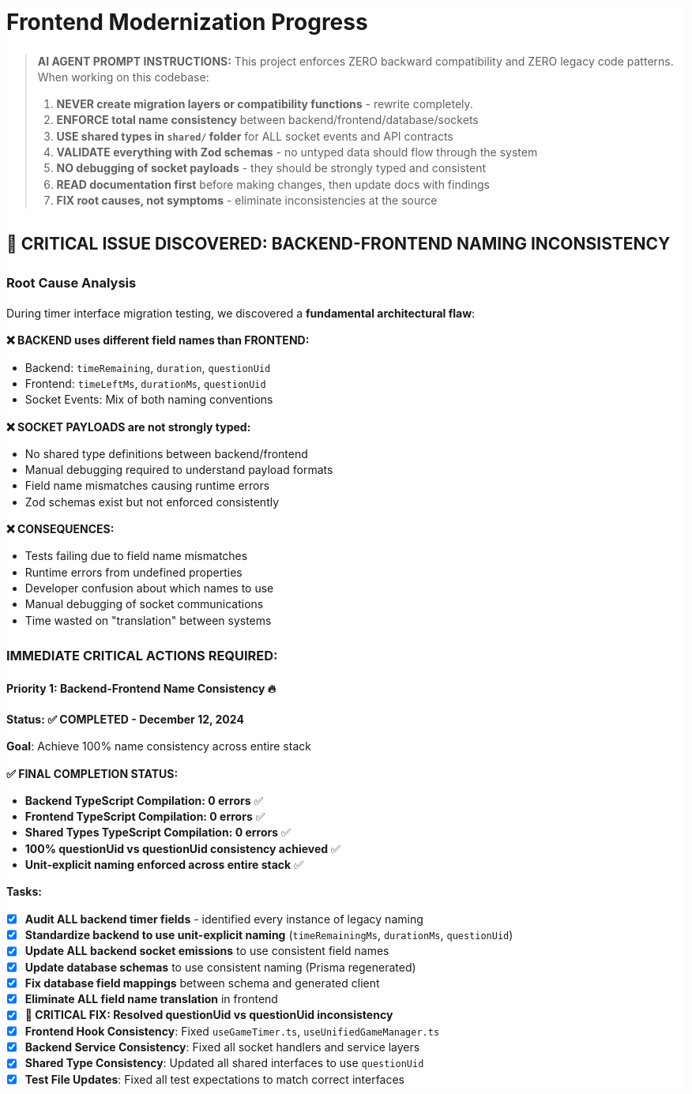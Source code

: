 # Frontend Modernization Progress

> **AI AGENT PROMPT INSTRUCTIONS:**
> This project enforces ZERO backward compatibility and ZERO legacy code patterns. When working on this codebase:
> 1. **NEVER create migration layers or compatibility functions** - rewrite completely.
> 2. **ENFORCE total name consistency** between backend/frontend/database/sockets
> 3. **USE shared types in `shared/` folder** for ALL socket events and API contracts
> 4. **VALIDATE everything with Zod schemas** - no untyped data should flow through the system
> 5. **NO debugging of socket payloads** - they should be strongly typed and consistent
> 6. **READ documentation first** before making changes, then update docs with findings
> 7. **FIX root causes, not symptoms** - eliminate inconsistencies at the source

## 🚨 **CRITICAL ISSUE DISCOVERED: BACKEND-FRONTEND NAMING INCONSISTENCY**

### **Root Cause Analysis**
During timer interface migration testing, we discovered a **fundamental architectural flaw**:

**❌ BACKEND uses different field names than FRONTEND:**
- Backend: `timeRemaining`, `duration`, `questionUid`
- Frontend: `timeLeftMs`, `durationMs`, `questionUid`
- Socket Events: Mix of both naming conventions

**❌ SOCKET PAYLOADS are not strongly typed:**
- No shared type definitions between backend/frontend
- Manual debugging required to understand payload formats
- Field name mismatches causing runtime errors
- Zod schemas exist but not enforced consistently

**❌ CONSEQUENCES:**
- Tests failing due to field name mismatches
- Runtime errors from undefined properties
- Developer confusion about which names to use
- Manual debugging of socket communications
- Time wasted on "translation" between systems

### **IMMEDIATE CRITICAL ACTIONS REQUIRED:**

#### **Priority 1: Backend-Frontend Name Consistency** 🔥
**Status: ✅ COMPLETED - December 12, 2024**

**Goal**: Achieve 100% name consistency across entire stack

**✅ FINAL COMPLETION STATUS:**
- **Backend TypeScript Compilation: 0 errors** ✅
- **Frontend TypeScript Compilation: 0 errors** ✅
- **Shared Types TypeScript Compilation: 0 errors** ✅
- **100% questionUid vs questionUid consistency achieved** ✅
- **Unit-explicit naming enforced across entire stack** ✅

**Tasks:**
- [x] **Audit ALL backend timer fields** - identified every instance of legacy naming
- [x] **Standardize backend to use unit-explicit naming** (`timeRemainingMs`, `durationMs`, `questionUid`)
- [x] **Update ALL backend socket emissions** to use consistent field names
- [x] **Update database schemas** to use consistent naming (Prisma regenerated)
- [x] **Fix database field mappings** between schema and generated client
- [x] **Eliminate ALL field name translation** in frontend
- [x] **🎯 CRITICAL FIX: Resolved questionUid vs questionUid inconsistency**
- [x] **Frontend Hook Consistency**: Fixed `useGameTimer.ts`, `useUnifiedGameManager.ts`
- [x] **Backend Service Consistency**: Fixed all socket handlers and service layers
- [x] **Shared Type Consistency**: Updated all shared interfaces to use `questionUid`
- [x] **Test File Updates**: Fixed all test expectations to match correct interfaces